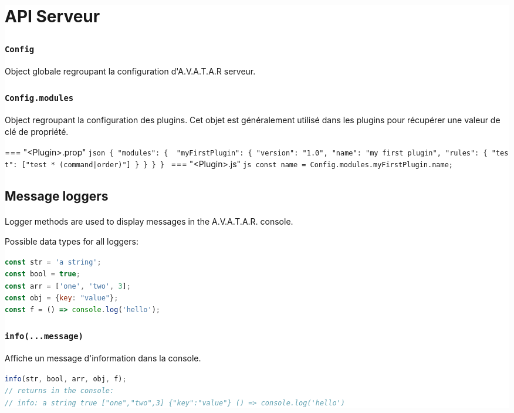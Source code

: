 # API Serveur

### `Config`

Object globale regroupant la configuration d'A.V.A.T.A.R serveur.

### `Config.modules`

Object regroupant la configuration des plugins. Cet objet est généralement utilisé dans les plugins pour récupérer une valeur de clé de propriété.

=== "<Plugin\>.prop"
    ```json
     {
        "modules": { 
            "myFirstPlugin": {
                "version": "1.0",
                "name": "my first plugin",
                "rules": {
                    "test": ["test * (command|order)"]
                }
            }
        }
    }
    ```
=== "<Plugin\>.js"
    ```js
     const name = Config.modules.myFirstPlugin.name;
    ```

## Message loggers

Logger methods are used to display messages in the A.V.A.T.A.R. console.

Possible data types for all loggers:
```js
const str = 'a string';
const bool = true;
const arr = ['one', 'two', 3];
const obj = {key: "value"};
const f = () => console.log('hello');
```

### `info(...message)`

Affiche un message d'information dans la console.

```js
info(str, bool, arr, obj, f);
// returns in the console: 
// info: a string true ["one","two",3] {"key":"value"} () => console.log('hello')
```
